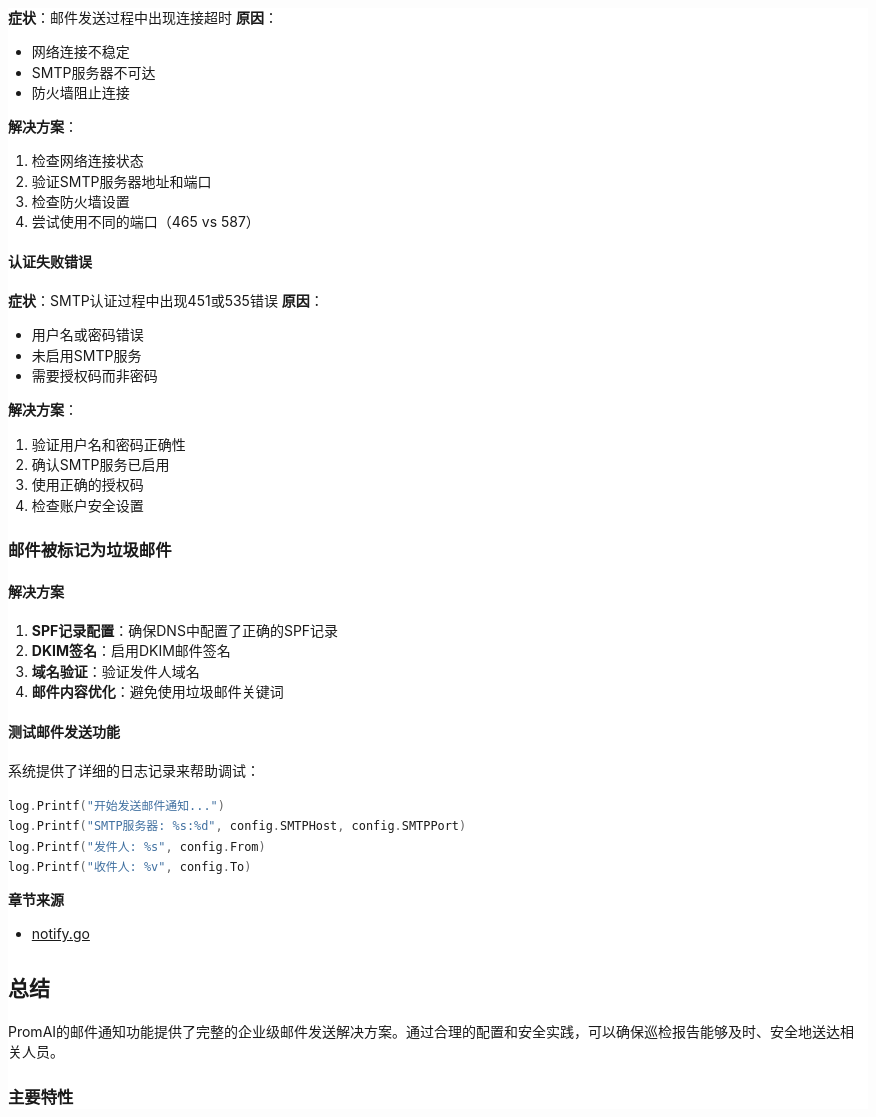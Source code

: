 **症状**：邮件发送过程中出现连接超时
**原因**：
- 网络连接不稳定
- SMTP服务器不可达
- 防火墙阻止连接

**解决方案**：
1. 检查网络连接状态
2. 验证SMTP服务器地址和端口
3. 检查防火墙设置
4. 尝试使用不同的端口（465 vs 587）

#### 认证失败错误

**症状**：SMTP认证过程中出现451或535错误
**原因**：
- 用户名或密码错误
- 未启用SMTP服务
- 需要授权码而非密码

**解决方案**：
1. 验证用户名和密码正确性
2. 确认SMTP服务已启用
3. 使用正确的授权码
4. 检查账户安全设置

### 邮件被标记为垃圾邮件

#### 解决方案

1. **SPF记录配置**：确保DNS中配置了正确的SPF记录
2. **DKIM签名**：启用DKIM邮件签名
3. **域名验证**：验证发件人域名
4. **邮件内容优化**：避免使用垃圾邮件关键词

#### 测试邮件发送功能

系统提供了详细的日志记录来帮助调试：

```go
log.Printf("开始发送邮件通知...")
log.Printf("SMTP服务器: %s:%d", config.SMTPHost, config.SMTPPort)
log.Printf("发件人: %s", config.From)
log.Printf("收件人: %v", config.To)
```

**章节来源**
- [notify.go](file://pkg/notify/notify.go#L130-L180)

## 总结

PromAI的邮件通知功能提供了完整的企业级邮件发送解决方案。通过合理的配置和安全实践，可以确保巡检报告能够及时、安全地送达相关人员。

### 主要特性
